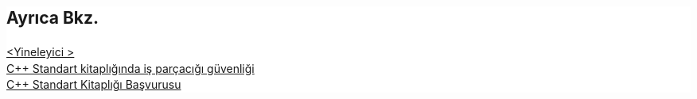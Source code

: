 ## <a name="see-also"></a>Ayrıca Bkz.  
 [\<Yineleyici >](../standard-library/iterator.md)   
 [C++ Standart kitaplığında iş parçacığı güvenliği](../standard-library/thread-safety-in-the-cpp-standard-library.md)   
 [C++ Standart Kitaplığı Başvurusu](../standard-library/cpp-standard-library-reference.md)



